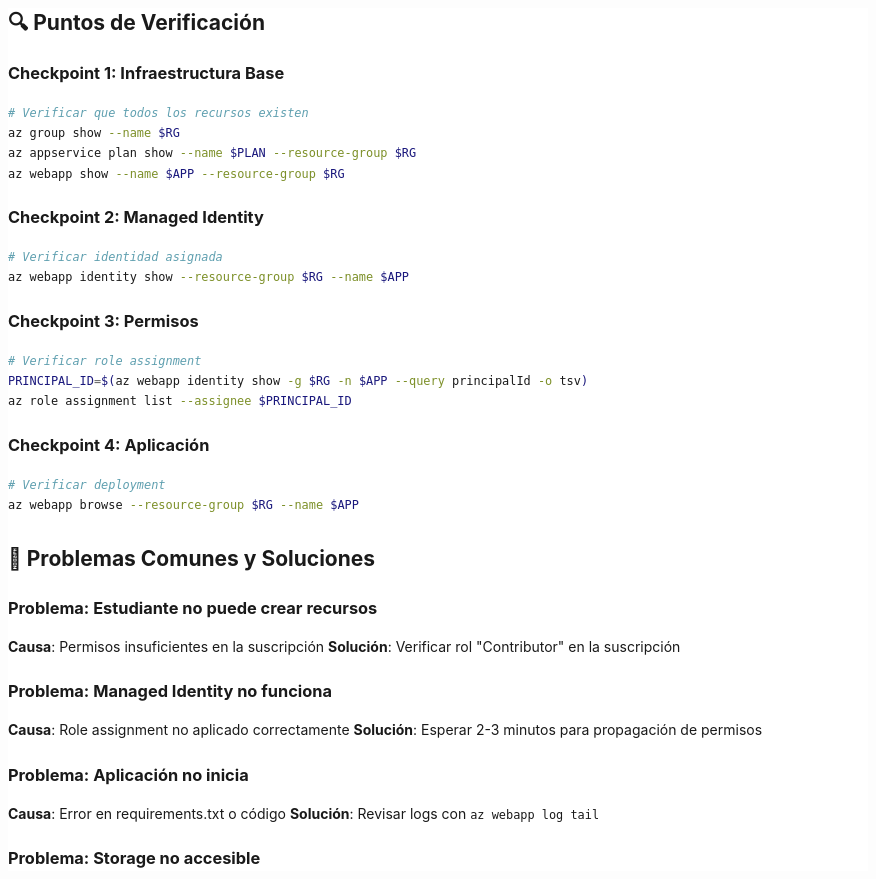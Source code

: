 ## 🔍 Puntos de Verificación

### Checkpoint 1: Infraestructura Base

```bash
# Verificar que todos los recursos existen
az group show --name $RG
az appservice plan show --name $PLAN --resource-group $RG
az webapp show --name $APP --resource-group $RG
```

### Checkpoint 2: Managed Identity

```bash
# Verificar identidad asignada
az webapp identity show --resource-group $RG --name $APP
```

### Checkpoint 3: Permisos

```bash
# Verificar role assignment
PRINCIPAL_ID=$(az webapp identity show -g $RG -n $APP --query principalId -o tsv)
az role assignment list --assignee $PRINCIPAL_ID
```

### Checkpoint 4: Aplicación

```bash
# Verificar deployment
az webapp browse --resource-group $RG --name $APP
```

## 🚨 Problemas Comunes y Soluciones

### Problema: Estudiante no puede crear recursos

**Causa**: Permisos insuficientes en la suscripción
**Solución**: Verificar rol "Contributor" en la suscripción

### Problema: Managed Identity no funciona

**Causa**: Role assignment no aplicado correctamente
**Solución**: Esperar 2-3 minutos para propagación de permisos

### Problema: Aplicación no inicia

**Causa**: Error en requirements.txt o código
**Solución**: Revisar logs con `az webapp log tail`

### Problema: Storage no accesible

